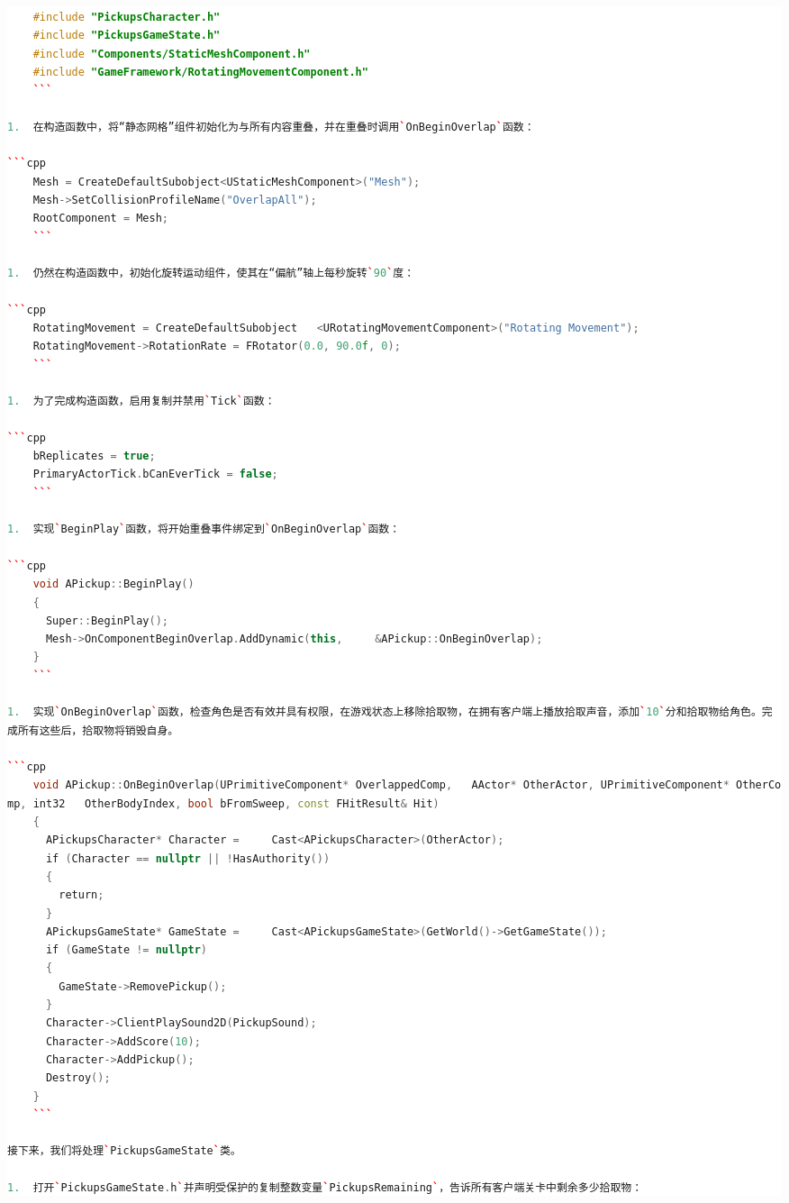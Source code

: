 ```cpp
    #include "PickupsCharacter.h"
    #include "PickupsGameState.h"
    #include "Components/StaticMeshComponent.h"
    #include "GameFramework/RotatingMovementComponent.h"
    ```

1.  在构造函数中，将“静态网格”组件初始化为与所有内容重叠，并在重叠时调用`OnBeginOverlap`函数：

```cpp
    Mesh = CreateDefaultSubobject<UStaticMeshComponent>("Mesh");
    Mesh->SetCollisionProfileName("OverlapAll");
    RootComponent = Mesh;
    ```

1.  仍然在构造函数中，初始化旋转运动组件，使其在“偏航”轴上每秒旋转`90`度：

```cpp
    RotatingMovement = CreateDefaultSubobject   <URotatingMovementComponent>("Rotating Movement");
    RotatingMovement->RotationRate = FRotator(0.0, 90.0f, 0);
    ```

1.  为了完成构造函数，启用复制并禁用`Tick`函数：

```cpp
    bReplicates = true;
    PrimaryActorTick.bCanEverTick = false;
    ```

1.  实现`BeginPlay`函数，将开始重叠事件绑定到`OnBeginOverlap`函数：

```cpp
    void APickup::BeginPlay()
    {
      Super::BeginPlay();
      Mesh->OnComponentBeginOverlap.AddDynamic(this,     &APickup::OnBeginOverlap);
    }
    ```

1.  实现`OnBeginOverlap`函数，检查角色是否有效并具有权限，在游戏状态上移除拾取物，在拥有客户端上播放拾取声音，添加`10`分和拾取物给角色。完成所有这些后，拾取物将销毁自身。

```cpp
    void APickup::OnBeginOverlap(UPrimitiveComponent* OverlappedComp,   AActor* OtherActor, UPrimitiveComponent* OtherComp, int32   OtherBodyIndex, bool bFromSweep, const FHitResult& Hit)
    {
      APickupsCharacter* Character =     Cast<APickupsCharacter>(OtherActor);
      if (Character == nullptr || !HasAuthority())
      {
        return;
      }
      APickupsGameState* GameState =     Cast<APickupsGameState>(GetWorld()->GetGameState());
      if (GameState != nullptr)
      {
        GameState->RemovePickup();
      }
      Character->ClientPlaySound2D(PickupSound);
      Character->AddScore(10);
      Character->AddPickup();
      Destroy();
    }
    ```

接下来，我们将处理`PickupsGameState`类。

1.  打开`PickupsGameState.h`并声明受保护的复制整数变量`PickupsRemaining`，告诉所有客户端关卡中剩余多少拾取物：
```